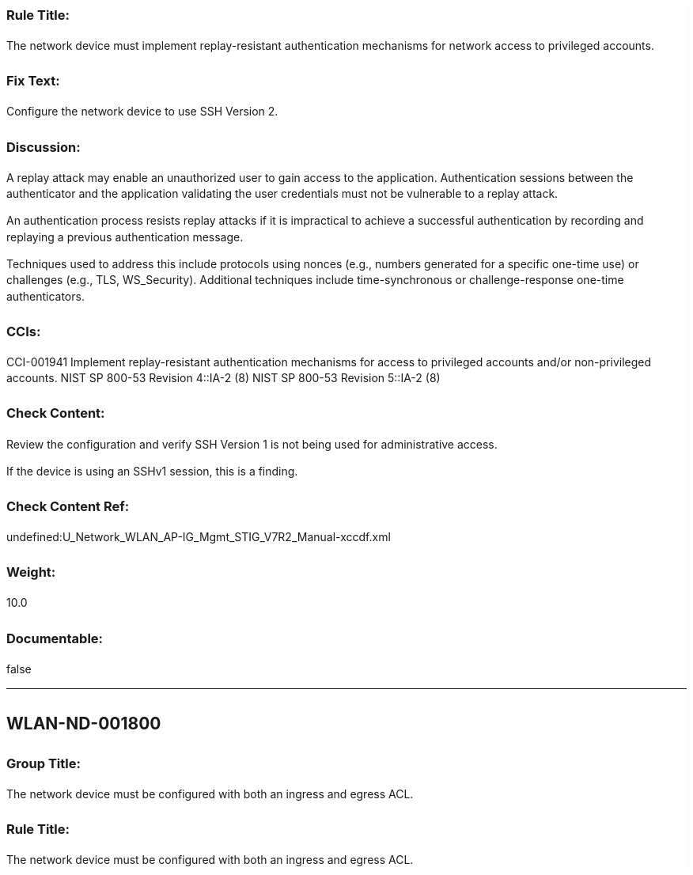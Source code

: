 ### Rule Title:
The network device must implement replay-resistant authentication mechanisms for network access to privileged accounts.  

### Fix Text:
Configure the network device to use SSH Version 2.  

### Discussion:
A replay attack may enable an unauthorized user to gain access to the application. Authentication sessions between the authenticator and the application validating the user credentials must not be vulnerable to a replay attack.

An authentication process resists replay attacks if it is impractical to achieve a successful authentication by recording and replaying a previous authentication message. 

Techniques used to address this include protocols using nonces (e.g., numbers generated for a specific one-time use) or challenges (e.g., TLS, WS_Security). Additional techniques include time-synchronous or challenge-response one-time authenticators.  

### CCIs:
CCI-001941
Implement replay-resistant authentication mechanisms for access to privileged accounts and/or non-privileged accounts.
NIST SP 800-53 Revision 4::IA-2 (8)
NIST SP 800-53 Revision 5::IA-2 (8)  

### Check Content:
Review the configuration and verify SSH Version 1 is not being used for administrative access.

If the device is using an SSHv1 session, this is a finding.  

### Check Content Ref:
undefined:U_Network_WLAN_AP-IG_Mgmt_STIG_V7R2_Manual-xccdf.xml  

### Weight:
10.0  

### Documentable:
false  

---

## WLAN-ND-001800   
### Group Title:
The network device must be configured with both an ingress and egress ACL.  

### Rule Title:
The network device must be configured with both an ingress and egress ACL.  

